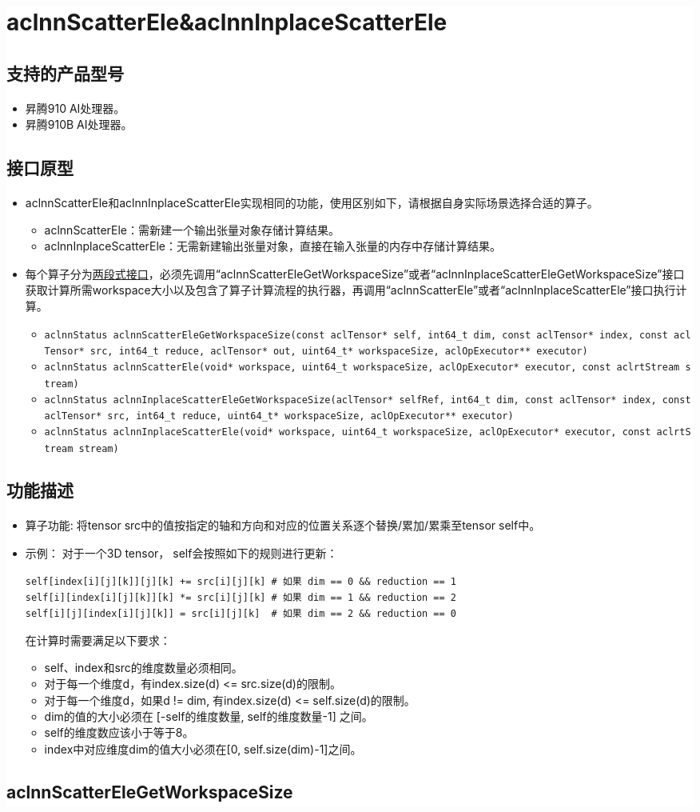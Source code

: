 # aclnnScatterEle&aclnnInplaceScatterEle

## 支持的产品型号

- 昇腾910 AI处理器。
- 昇腾910B AI处理器。

## 接口原型

- aclnnScatterEle和aclnnInplaceScatterEle实现相同的功能，使用区别如下，请根据自身实际场景选择合适的算子。

  - aclnnScatterEle：需新建一个输出张量对象存储计算结果。
  - aclnnInplaceScatterEle：无需新建输出张量对象，直接在输入张量的内存中存储计算结果。

- 每个算子分为[两段式接口](common/两段式接口.md)，必须先调用“aclnnScatterEleGetWorkspaceSize”或者“aclnnInplaceScatterEleGetWorkspaceSize”接口获取计算所需workspace大小以及包含了算子计算流程的执行器，再调用“aclnnScatterEle”或者“aclnnInplaceScatterEle”接口执行计算。

  - `aclnnStatus aclnnScatterEleGetWorkspaceSize(const aclTensor* self, int64_t dim, const aclTensor* index, const aclTensor* src, int64_t reduce, aclTensor* out, uint64_t* workspaceSize, aclOpExecutor** executor)`
  - `aclnnStatus aclnnScatterEle(void* workspace, uint64_t workspaceSize, aclOpExecutor* executor, const aclrtStream stream)`
  - `aclnnStatus aclnnInplaceScatterEleGetWorkspaceSize(aclTensor* selfRef, int64_t dim, const aclTensor* index, const aclTensor* src, int64_t reduce, uint64_t* workspaceSize, aclOpExecutor** executor)`
  - `aclnnStatus aclnnInplaceScatterEle(void* workspace, uint64_t workspaceSize, aclOpExecutor* executor, const aclrtStream stream)`

## 功能描述
- 算子功能: 将tensor src中的值按指定的轴和方向和对应的位置关系逐个替换/累加/累乘至tensor self中。

- 示例：
  对于一个3D tensor， self会按照如下的规则进行更新：

  ```
  self[index[i][j][k]][j][k] += src[i][j][k] # 如果 dim == 0 && reduction == 1
  self[i][index[i][j][k]][k] *= src[i][j][k] # 如果 dim == 1 && reduction == 2
  self[i][j][index[i][j][k]] = src[i][j][k]  # 如果 dim == 2 && reduction == 0
  ```

  在计算时需要满足以下要求：
  - self、index和src的维度数量必须相同。
  - 对于每一个维度d，有index.size(d) <= src.size(d)的限制。
  - 对于每一个维度d，如果d != dim, 有index.size(d) <= self.size(d)的限制。
  - dim的值的大小必须在 [-self的维度数量, self的维度数量-1] 之间。
  - self的维度数应该小于等于8。
  - index中对应维度dim的值大小必须在[0, self.size(dim)-1]之间。


## aclnnScatterEleGetWorkspaceSize
